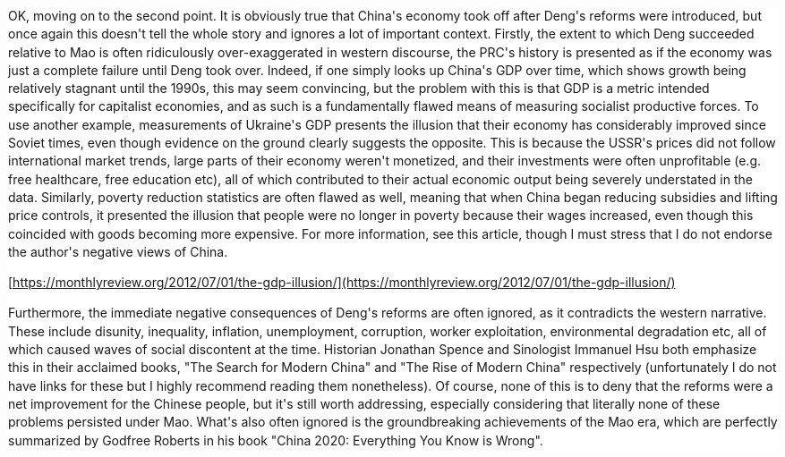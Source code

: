 OK, moving on to the second point. It is obviously true that China's economy took off after Deng's reforms were introduced, but once again this doesn't tell the whole story and ignores a lot of important context. Firstly, the extent to which Deng succeeded relative to Mao is often ridiculously over-exaggerated in western discourse, the PRC's history is presented as if the economy was just a complete failure until Deng took over. Indeed, if one simply looks up China's GDP over time, which shows growth being relatively stagnant until the 1990s, this may seem convincing, but the problem with this is that GDP is a metric intended specifically for capitalist economies, and as such is a fundamentally flawed means of measuring socialist productive forces. To use another example, measurements of Ukraine's GDP presents the illusion that their economy has considerably improved since Soviet times, even though evidence on the ground clearly suggests the opposite. This is because the USSR's prices did not follow international market trends, large parts of their economy weren't monetized, and their investments were often unprofitable (e.g. free healthcare, free education etc), all of which contributed to their actual economic output being severely understated in the data. Similarly, poverty reduction statistics are often flawed as well, meaning that when China began reducing subsidies and lifting price controls, it presented the illusion that people were no longer in poverty because their wages increased, even though this coincided with goods becoming more expensive. For more information, see this article, though I must stress that I do not endorse the author's negative views of China.

[https://monthlyreview.org/2012/07/01/the-gdp-illusion/](https://monthlyreview.org/2012/07/01/the-gdp-illusion/)

Furthermore, the immediate negative consequences of Deng's reforms are often ignored, as it contradicts the western narrative. These include disunity, inequality, inflation, unemployment, corruption, worker exploitation, environmental degradation etc, all of which caused waves of social discontent at the time. Historian Jonathan Spence and Sinologist Immanuel Hsu both emphasize this in their acclaimed books, "The Search for Modern China" and "The Rise of Modern China" respectively (unfortunately I do not have links for these but I highly recommend reading them nonetheless). Of course, none of this is to deny that the reforms were a net improvement for the Chinese people, but it's still worth addressing, especially considering that literally none of these problems persisted under Mao. What's also often ignored is the groundbreaking achievements of the Mao era, which are perfectly summarized by Godfree Roberts in his book "China 2020: Everything You Know is Wrong".
